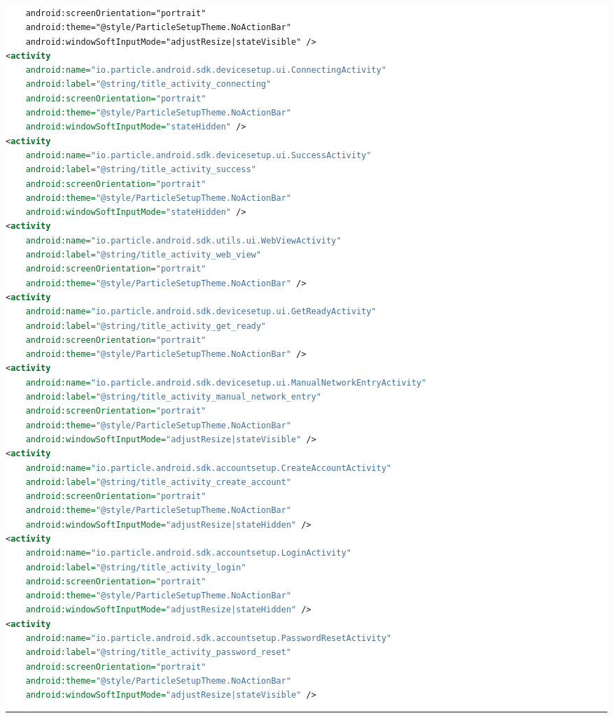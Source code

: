 ```xml
    android:screenOrientation="portrait"
    android:theme="@style/ParticleSetupTheme.NoActionBar"
    android:windowSoftInputMode="adjustResize|stateVisible" />
<activity
    android:name="io.particle.android.sdk.devicesetup.ui.ConnectingActivity"
    android:label="@string/title_activity_connecting"
    android:screenOrientation="portrait"
    android:theme="@style/ParticleSetupTheme.NoActionBar"
    android:windowSoftInputMode="stateHidden" />
<activity
    android:name="io.particle.android.sdk.devicesetup.ui.SuccessActivity"
    android:label="@string/title_activity_success"
    android:screenOrientation="portrait"
    android:theme="@style/ParticleSetupTheme.NoActionBar"
    android:windowSoftInputMode="stateHidden" />
<activity
    android:name="io.particle.android.sdk.utils.ui.WebViewActivity"
    android:label="@string/title_activity_web_view"
    android:screenOrientation="portrait"
    android:theme="@style/ParticleSetupTheme.NoActionBar" />
<activity
    android:name="io.particle.android.sdk.devicesetup.ui.GetReadyActivity"
    android:label="@string/title_activity_get_ready"
    android:screenOrientation="portrait"
    android:theme="@style/ParticleSetupTheme.NoActionBar" />
<activity
    android:name="io.particle.android.sdk.devicesetup.ui.ManualNetworkEntryActivity"
    android:label="@string/title_activity_manual_network_entry"
    android:screenOrientation="portrait"
    android:theme="@style/ParticleSetupTheme.NoActionBar"
    android:windowSoftInputMode="adjustResize|stateVisible" />
<activity
    android:name="io.particle.android.sdk.accountsetup.CreateAccountActivity"
    android:label="@string/title_activity_create_account"
    android:screenOrientation="portrait"
    android:theme="@style/ParticleSetupTheme.NoActionBar"
    android:windowSoftInputMode="adjustResize|stateHidden" />
<activity
    android:name="io.particle.android.sdk.accountsetup.LoginActivity"
    android:label="@string/title_activity_login"
    android:screenOrientation="portrait"
    android:theme="@style/ParticleSetupTheme.NoActionBar"
    android:windowSoftInputMode="adjustResize|stateHidden" />
<activity
    android:name="io.particle.android.sdk.accountsetup.PasswordResetActivity"
    android:label="@string/title_activity_password_reset"
    android:screenOrientation="portrait"
    android:theme="@style/ParticleSetupTheme.NoActionBar"
    android:windowSoftInputMode="adjustResize|stateVisible" />
```
---
